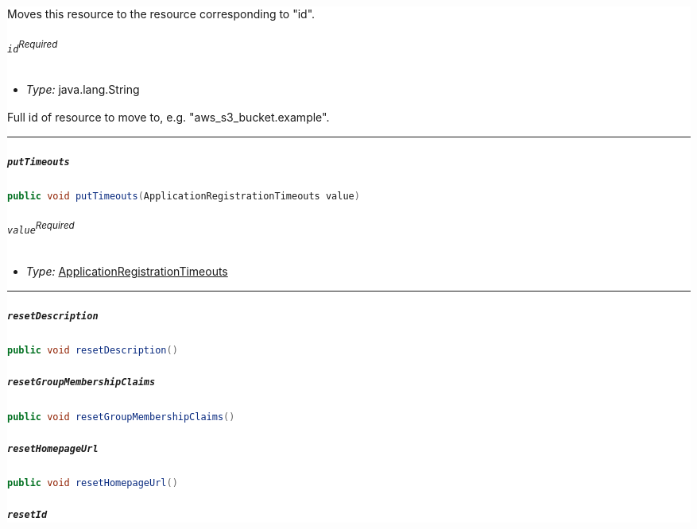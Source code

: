 Moves this resource to the resource corresponding to "id".

###### `id`<sup>Required</sup> <a name="id" id="@cdktf/provider-azuread.applicationRegistration.ApplicationRegistration.moveToId.parameter.id"></a>

- *Type:* java.lang.String

Full id of resource to move to, e.g. "aws_s3_bucket.example".

---

##### `putTimeouts` <a name="putTimeouts" id="@cdktf/provider-azuread.applicationRegistration.ApplicationRegistration.putTimeouts"></a>

```java
public void putTimeouts(ApplicationRegistrationTimeouts value)
```

###### `value`<sup>Required</sup> <a name="value" id="@cdktf/provider-azuread.applicationRegistration.ApplicationRegistration.putTimeouts.parameter.value"></a>

- *Type:* <a href="#@cdktf/provider-azuread.applicationRegistration.ApplicationRegistrationTimeouts">ApplicationRegistrationTimeouts</a>

---

##### `resetDescription` <a name="resetDescription" id="@cdktf/provider-azuread.applicationRegistration.ApplicationRegistration.resetDescription"></a>

```java
public void resetDescription()
```

##### `resetGroupMembershipClaims` <a name="resetGroupMembershipClaims" id="@cdktf/provider-azuread.applicationRegistration.ApplicationRegistration.resetGroupMembershipClaims"></a>

```java
public void resetGroupMembershipClaims()
```

##### `resetHomepageUrl` <a name="resetHomepageUrl" id="@cdktf/provider-azuread.applicationRegistration.ApplicationRegistration.resetHomepageUrl"></a>

```java
public void resetHomepageUrl()
```

##### `resetId` <a name="resetId" id="@cdktf/provider-azuread.applicationRegistration.ApplicationRegistration.resetId"></a>

